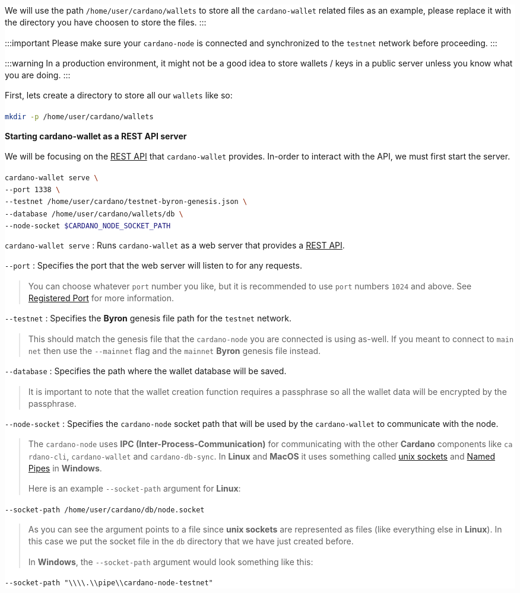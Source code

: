 We will use the path `/home/user/cardano/wallets` to store all the `cardano-wallet` related files as an example, please replace it with the directory you have choosen to store the files.
:::

:::important
Please make sure your `cardano-node` is connected and synchronized to the `testnet` network before proceeding.
:::

:::warning
In a production environment, it might not be a good idea to store wallets / keys in a public server unless you know what you are doing.
:::

First, lets create a directory to store all our `wallets` like so:

```bash
mkdir -p /home/user/cardano/wallets
```

**Starting cardano-wallet as a REST API server**

We will be focusing on the [REST API](https://en.wikipedia.org/wiki/Representational_state_transfer) that `cardano-wallet` provides. In-order to interact with the API, we must first start the server.

```bash
cardano-wallet serve \
--port 1338 \
--testnet /home/user/cardano/testnet-byron-genesis.json \
--database /home/user/cardano/wallets/db \
--node-socket $CARDANO_NODE_SOCKET_PATH
```

`cardano-wallet serve` : Runs `cardano-wallet` as a web server that provides a [REST API](https://en.wikipedia.org/wiki/Representational_state_transfer).

`--port` : Specifies the port that the web server will listen to for any requests.

> You can choose whatever `port` number you like, but it is recommended to use `port` numbers `1024` and above. See [Registered Port](https://www.sciencedirect.com/topics/computer-science/registered-port) for more information.

`--testnet` : Specifies the **Byron** genesis file path for the `testnet` network.

> This should match the genesis file that the `cardano-node` you are connected is using as-well. If you meant to connect to `mainnet` then use the `--mainnet` flag and the `mainnet` **Byron** genesis file instead.

`--database` : Specifies the path where the wallet database will be saved.

> It is important to note that the wallet creation function requires a passphrase so all the wallet data will be encrypted by the passphrase.

`--node-socket` : Specifies the `cardano-node` socket path that will be used by the `cardano-wallet` to communicate with the node.

> The `cardano-node` uses **IPC (Inter-Process-Communication)** for communicating with the other **Cardano** components like `cardano-cli`, `cardano-wallet` and `cardano-db-sync`. In **Linux** and **MacOS** it uses something called [unix sockets](https://en.wikipedia.org/wiki/Unix_domain_socket) and [Named Pipes](https://docs.microsoft.com/en-us/windows/win32/ipc/named-pipes) in **Windows**.
> 
> Here is an example `--socket-path` argument for **Linux**:
```
--socket-path /home/user/cardano/db/node.socket
```
> As you can see the argument points to a file since **unix sockets** are represented as files (like everything else in **Linux**). In this case we put the socket file in the `db` directory that we have just created before.
> 
> In **Windows**, the `--socket-path` argument would look something like this:
```
--socket-path "\\\\.\\pipe\\cardano-node-testnet"
```